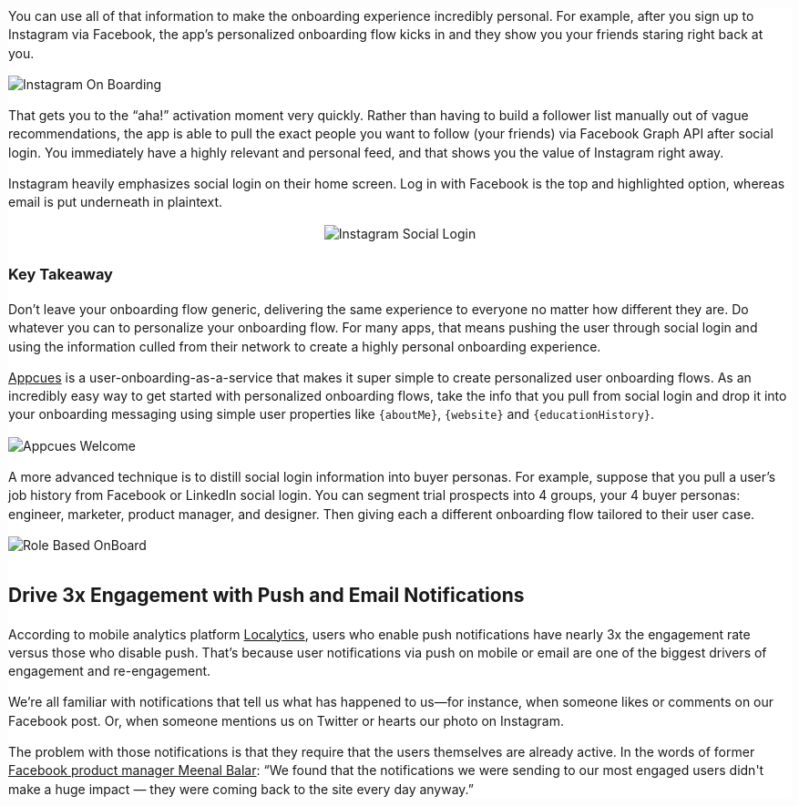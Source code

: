 You can use all of that information to make the onboarding experience incredibly personal. For example, after you sign up to Instagram via Facebook, the app’s personalized onboarding flow kicks in and they show you your friends staring right back at you.

![Instagram On Boarding](https://cdn.auth0.com/blog/social-login-makes-apps-grow/instagram-.png)

That gets you to the “aha!” activation moment very quickly. Rather than having to build a follower list manually out of vague recommendations, the app is able to pull the exact people you want to follow (your friends) via Facebook Graph API after social login. You immediately have a highly relevant and personal feed, and that shows you the value of Instagram right away.

Instagram heavily emphasizes social login on their home screen. Log in with Facebook is the top and highlighted option, whereas email is put underneath in plaintext.


<div class="" style="text-align: center;"><img style="margin: 0; max-width: 250px;" src="https://cdn.auth0.com/blog/social-login-makes-apps-grow/instgram-login.PNG" alt="Instagram Social Login" />
</div>

### Key Takeaway

Don’t leave your onboarding flow generic, delivering the same experience to everyone no matter how different they are. Do whatever you can to personalize your onboarding flow. For many apps, that means pushing the user through social login and using the information culled from their network to create a highly personal onboarding experience.

[Appcues](http://appcues.com/) is a user-onboarding-as-a-service that makes it super simple to create personalized user onboarding flows. As an incredibly easy way to get started with personalized onboarding flows, take the info that you pull from social login and drop it into your onboarding messaging using simple user properties like `{aboutMe}`, `{website}` and `{educationHistory}`.

![Appcues Welcome](https://cdn.auth0.com/blog/social-login-makes-apps-grow/appcues-welcome.png)

A more advanced technique is to distill social login information into buyer personas. For example, suppose that you pull a user’s job history from Facebook or LinkedIn social login. You can segment trial prospects into 4 groups, your 4 buyer personas: engineer, marketer, product manager, and designer. Then giving each a different onboarding flow tailored to their user case.

![Role Based OnBoard](https://cdn.auth0.com/blog/social-login-makes-apps-grow/role-based-onboard.png)

## Drive 3x Engagement with Push and Email Notifications

According to mobile analytics platform [Localytics](http://info.localytics.com/blog/push-messaging-drives-88-more-app-launches-for-users-who-opt-in), users who enable push notifications have nearly 3x the engagement rate versus those who disable push. That’s because user notifications via push on mobile or email are one of the biggest drivers of engagement and re-engagement.

We’re all familiar with notifications that tell us what has happened to us—for instance, when someone likes or comments on our Facebook post. Or, when someone mentions us on Twitter or hearts our photo on Instagram.

The problem with those notifications is that they require that the users themselves are already active. In the words of former [Facebook product manager Meenal Balar](http://firstround.com/review/heres-what-a-real-growth-strategy-looks-like-road-tested-by-facebook-and-remind/): “We found that the notifications we were sending to our most engaged users didn't make a huge impact — they were coming back to the site every day anyway.”
